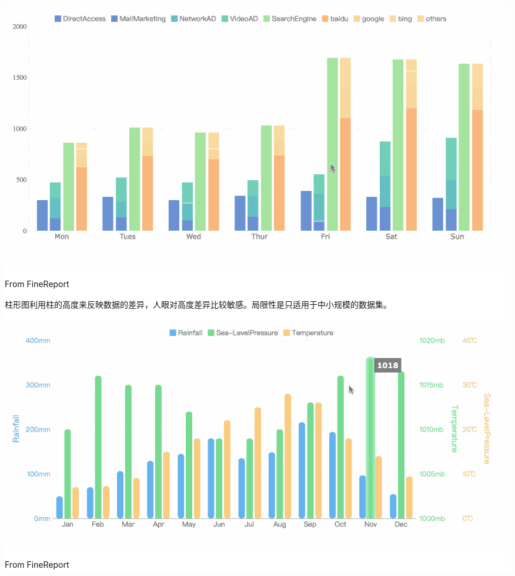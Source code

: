 ![](img/44d3a472a211ba7d82354e511dc948c6.png)

From FineReport

柱形图利用柱的高度来反映数据的差异，人眼对高度差异比较敏感。局限性是只适用于中小规模的数据集。

![](img/0b7977db809d4a5a1b367e39a7fd4ac2.png)

From FineReport
